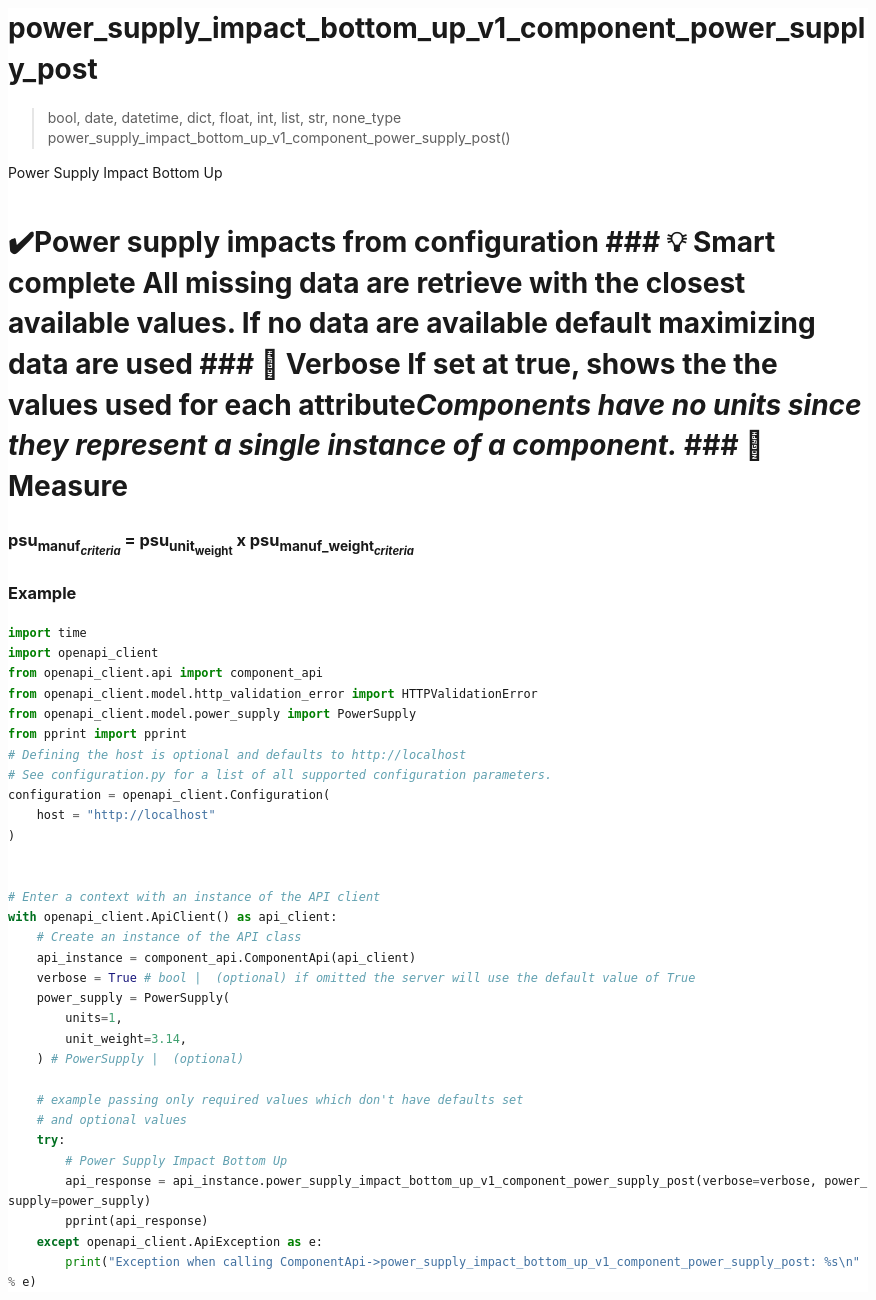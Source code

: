 # **power_supply_impact_bottom_up_v1_component_power_supply_post**
> bool, date, datetime, dict, float, int, list, str, none_type power_supply_impact_bottom_up_v1_component_power_supply_post()

Power Supply Impact Bottom Up

# ✔️Power supply impacts from configuration ### 💡 Smart complete All missing data are retrieve with the closest available values. If no data are available default maximizing data are used  ### 👄 Verbose If set at true, shows the the values used for each attribute*Components have no units since they represent a single instance of a component.* ### 🧮 Measure <h3>psu<sub>manuf<sub><em>criteria</em></sub></sub> = psu<sub>unit<sub>weight</sub></sub> x psu<sub>manuf_weight<sub><em>criteria</em></sub></sub></h3> 

### Example


```python
import time
import openapi_client
from openapi_client.api import component_api
from openapi_client.model.http_validation_error import HTTPValidationError
from openapi_client.model.power_supply import PowerSupply
from pprint import pprint
# Defining the host is optional and defaults to http://localhost
# See configuration.py for a list of all supported configuration parameters.
configuration = openapi_client.Configuration(
    host = "http://localhost"
)


# Enter a context with an instance of the API client
with openapi_client.ApiClient() as api_client:
    # Create an instance of the API class
    api_instance = component_api.ComponentApi(api_client)
    verbose = True # bool |  (optional) if omitted the server will use the default value of True
    power_supply = PowerSupply(
        units=1,
        unit_weight=3.14,
    ) # PowerSupply |  (optional)

    # example passing only required values which don't have defaults set
    # and optional values
    try:
        # Power Supply Impact Bottom Up
        api_response = api_instance.power_supply_impact_bottom_up_v1_component_power_supply_post(verbose=verbose, power_supply=power_supply)
        pprint(api_response)
    except openapi_client.ApiException as e:
        print("Exception when calling ComponentApi->power_supply_impact_bottom_up_v1_component_power_supply_post: %s\n" % e)
```

